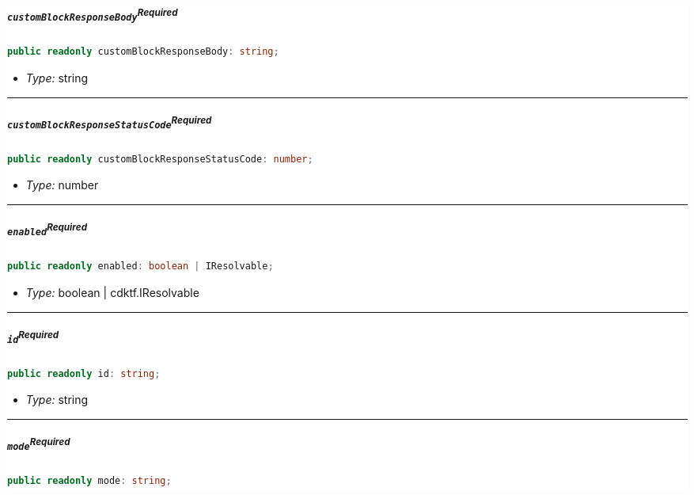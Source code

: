
##### `customBlockResponseBody`<sup>Required</sup> <a name="customBlockResponseBody" id="@cdktf/provider-azurerm.frontdoorFirewallPolicy.FrontdoorFirewallPolicy.property.customBlockResponseBody"></a>

```typescript
public readonly customBlockResponseBody: string;
```

- *Type:* string

---

##### `customBlockResponseStatusCode`<sup>Required</sup> <a name="customBlockResponseStatusCode" id="@cdktf/provider-azurerm.frontdoorFirewallPolicy.FrontdoorFirewallPolicy.property.customBlockResponseStatusCode"></a>

```typescript
public readonly customBlockResponseStatusCode: number;
```

- *Type:* number

---

##### `enabled`<sup>Required</sup> <a name="enabled" id="@cdktf/provider-azurerm.frontdoorFirewallPolicy.FrontdoorFirewallPolicy.property.enabled"></a>

```typescript
public readonly enabled: boolean | IResolvable;
```

- *Type:* boolean | cdktf.IResolvable

---

##### `id`<sup>Required</sup> <a name="id" id="@cdktf/provider-azurerm.frontdoorFirewallPolicy.FrontdoorFirewallPolicy.property.id"></a>

```typescript
public readonly id: string;
```

- *Type:* string

---

##### `mode`<sup>Required</sup> <a name="mode" id="@cdktf/provider-azurerm.frontdoorFirewallPolicy.FrontdoorFirewallPolicy.property.mode"></a>

```typescript
public readonly mode: string;
```
